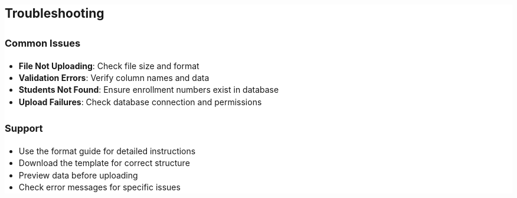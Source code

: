 ## Troubleshooting

### Common Issues
- **File Not Uploading**: Check file size and format
- **Validation Errors**: Verify column names and data
- **Students Not Found**: Ensure enrollment numbers exist in database
- **Upload Failures**: Check database connection and permissions

### Support
- Use the format guide for detailed instructions
- Download the template for correct structure
- Preview data before uploading
- Check error messages for specific issues
